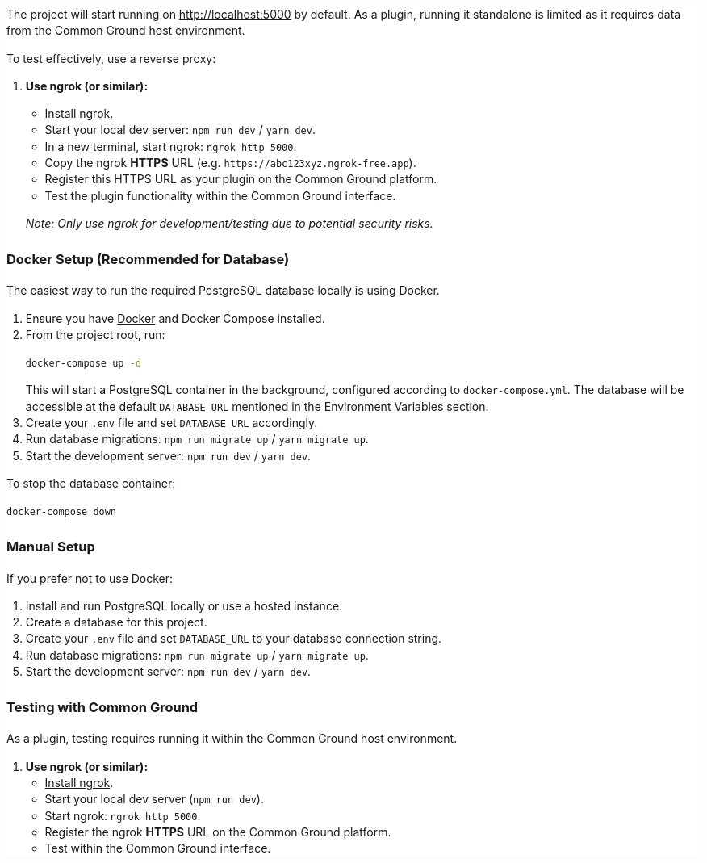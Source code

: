 The project will start running on [http://localhost:5000](http://localhost:5000) by default. As a plugin, running it standalone is limited as it requires data from the Common Ground host environment.

To test effectively, use a reverse proxy:

1.  **Use ngrok (or similar):**
    *   [Install ngrok](https://ngrok.com/docs/getting-started/).
    *   Start your local dev server: `npm run dev` / `yarn dev`.
    *   In a new terminal, start ngrok: `ngrok http 5000`.
    *   Copy the ngrok **HTTPS** URL (e.g. `https://abc123xyz.ngrok-free.app`).
    *   Register this HTTPS URL as your plugin on the Common Ground platform.
    *   Test the plugin functionality within the Common Ground interface.

    *Note: Only use ngrok for development/testing due to potential security risks.*

### Docker Setup (Recommended for Database)

The easiest way to run the required PostgreSQL database locally is using Docker.

1.  Ensure you have [Docker](https://docs.docker.com/get-docker/) and Docker Compose installed.
2.  From the project root, run:
    ```bash
    docker-compose up -d
    ```
    This will start a PostgreSQL container in the background, configured according to `docker-compose.yml`. The database will be accessible at the default `DATABASE_URL` mentioned in the Environment Variables section.
3.  Create your `.env` file and set `DATABASE_URL` accordingly.
4.  Run database migrations: `npm run migrate up` / `yarn migrate up`.
5.  Start the development server: `npm run dev` / `yarn dev`.

To stop the database container:
```bash
docker-compose down
```

### Manual Setup

If you prefer not to use Docker:

1.  Install and run PostgreSQL locally or use a hosted instance.
2.  Create a database for this project.
3.  Create your `.env` file and set `DATABASE_URL` to your database connection string.
4.  Run database migrations: `npm run migrate up` / `yarn migrate up`.
5.  Start the development server: `npm run dev` / `yarn dev`.

### Testing with Common Ground

As a plugin, testing requires running it within the Common Ground host environment.

1.  **Use ngrok (or similar):**
    *   [Install ngrok](https://ngrok.com/docs/getting-started/).
    *   Start your local dev server (`npm run dev`).
    *   Start ngrok: `ngrok http 5000`.
    *   Register the ngrok **HTTPS** URL on the Common Ground platform.
    *   Test within the Common Ground interface.
